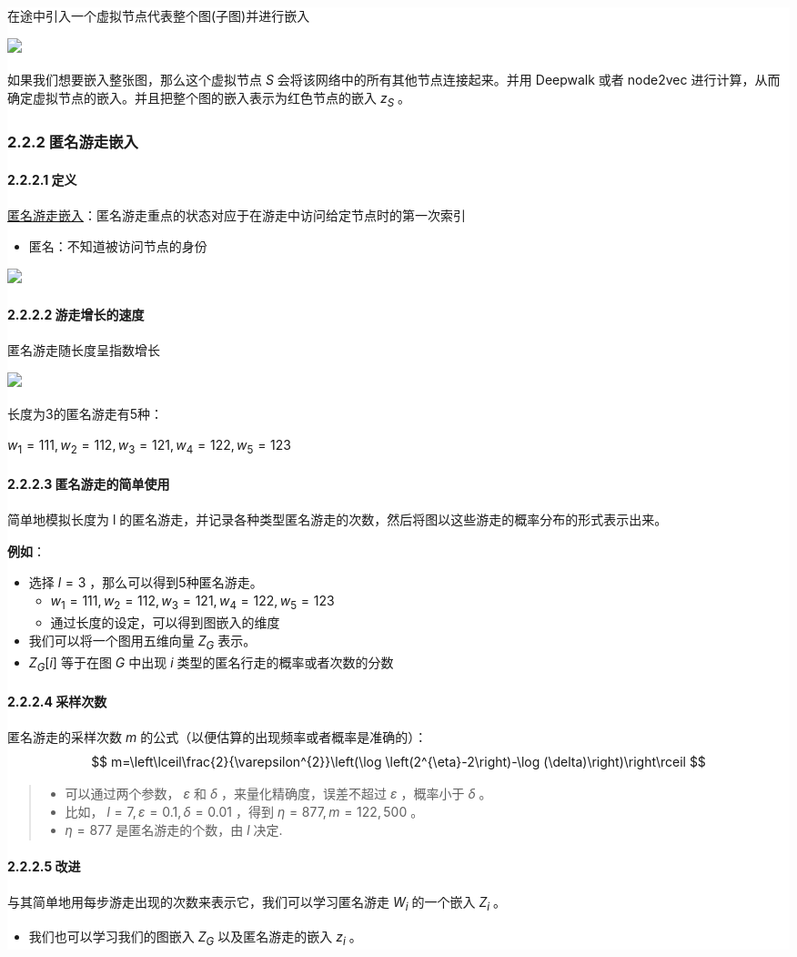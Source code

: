 在途中引入一个虚拟节点代表整个图(子图)并进行嵌入

![](https://raw.githubusercontent.com/shenhao-stu/CS224W-Fall2021/master/Notes/doc_imgs/ch2/ch2.2.1.png)

如果我们想要嵌入整张图，那么这个虚拟节点 $S$ 会将该网络中的所有其他节点连接起来。并用 Deepwalk 或者 node2vec 进行计算，从而确定虚拟节点的嵌入。并且把整个图的嵌入表示为红色节点的嵌入 $z_S$ 。

### 2.2.2 匿名游走嵌入

#### 2.2.2.1 定义

[匿名游走嵌入](https://arxiv.org/pdf/1805.11921.pdf)：匿名游走重点的状态对应于在游走中访问给定节点时的第一次索引

- 匿名：不知道被访问节点的身份

![](https://raw.githubusercontent.com/shenhao-stu/CS224W-Fall2021/master/Notes/doc_imgs/ch2/ch2.2.2.1.png)

#### 2.2.2.2 游走增长的速度

匿名游走随长度呈指数增长

![](https://raw.githubusercontent.com/shenhao-stu/CS224W-Fall2021/master/Notes/doc_imgs/ch2/ch2.2.2.2.png)

长度为3的匿名游走有5种：

$w_1=111, w_2=112, w_3= 121, w_4= 122, w_5= 123$

#### 2.2.2.3 匿名游走的简单使用

简单地模拟长度为 l 的匿名游走，并记录各种类型匿名游走的次数，然后将图以这些游走的概率分布的形式表示出来。

**例如**：

- 选择 $l=3$ ，那么可以得到5种匿名游走。
  - $w_1=111, w_2=112, w_3= 121, w_4= 122, w_5= 123$
  - 通过长度的设定，可以得到图嵌入的维度
- 我们可以将一个图用五维向量 $Z_G$ 表示。
-  $Z_G[i]$ 等于在图 $G$ 中出现 $i$ 类型的匿名行走的概率或者次数的分数

#### 2.2.2.4 采样次数

匿名游走的采样次数 $m$ 的公式（以便估算的出现频率或者概率是准确的）：
$$
m=\left\lceil\frac{2}{\varepsilon^{2}}\left(\log \left(2^{\eta}-2\right)-\log (\delta)\right)\right\rceil
$$

> - 可以通过两个参数， $\varepsilon$ 和 $\delta$ ，来量化精确度，误差不超过 $\varepsilon$ ，概率小于 $\delta$ 。
> - 比如， $l=7,\varepsilon=0.1,\delta=0.01$ ，得到 $\eta=877,m=122,500$ 。
> -  $\eta=877$ 是匿名游走的个数，由 $l$ 决定.

#### 2.2.2.5 改进

与其简单地用每步游走出现的次数来表示它，我们可以学习匿名游走 $W_i$ 的一个嵌入 $Z_i$ 。

- 我们也可以学习我们的图嵌入 $Z_G$ 以及匿名游走的嵌入 $z_i$ 。
